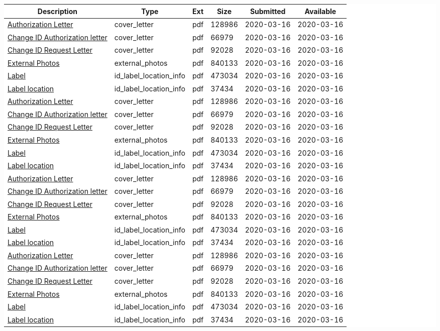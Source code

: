 | Description | Type | Ext | Size | Submitted | Available |
| ----------- | ---- | --- | ---- | --------- | --------- |
| [Authorization Letter](2AKQUVZCKV608/8ba62ddfcdb8601e93dc83701bf49b91/4651316.pdf) | cover_letter | pdf | 128986 | 2020-03-16 | 2020-03-16 |
| [Change ID Authorization letter](2AKQUVZCKV608/8ba62ddfcdb8601e93dc83701bf49b91/4651317.pdf) | cover_letter | pdf | 66979 | 2020-03-16 | 2020-03-16 |
| [Change ID Request Letter](2AKQUVZCKV608/8ba62ddfcdb8601e93dc83701bf49b91/4651318.pdf) | cover_letter | pdf | 92028 | 2020-03-16 | 2020-03-16 |
| [External Photos](2AKQUVZCKV608/8ba62ddfcdb8601e93dc83701bf49b91/4651319.pdf) | external_photos | pdf | 840133 | 2020-03-16 | 2020-03-16 |
| [Label](2AKQUVZCKV608/8ba62ddfcdb8601e93dc83701bf49b91/4651359.pdf) | id_label_location_info | pdf | 473034 | 2020-03-16 | 2020-03-16 |
| [Label location](2AKQUVZCKV608/8ba62ddfcdb8601e93dc83701bf49b91/4651360.pdf) | id_label_location_info | pdf | 37434 | 2020-03-16 | 2020-03-16 |
| [Authorization Letter](2AKQUVZCKV608/8a0846273c789f310f916c794a6bd3cd/4651316.pdf) | cover_letter | pdf | 128986 | 2020-03-16 | 2020-03-16 |
| [Change ID Authorization letter](2AKQUVZCKV608/8a0846273c789f310f916c794a6bd3cd/4651317.pdf) | cover_letter | pdf | 66979 | 2020-03-16 | 2020-03-16 |
| [Change ID Request Letter](2AKQUVZCKV608/8a0846273c789f310f916c794a6bd3cd/4651318.pdf) | cover_letter | pdf | 92028 | 2020-03-16 | 2020-03-16 |
| [External Photos](2AKQUVZCKV608/8a0846273c789f310f916c794a6bd3cd/4651319.pdf) | external_photos | pdf | 840133 | 2020-03-16 | 2020-03-16 |
| [Label](2AKQUVZCKV608/8a0846273c789f310f916c794a6bd3cd/4651359.pdf) | id_label_location_info | pdf | 473034 | 2020-03-16 | 2020-03-16 |
| [Label location](2AKQUVZCKV608/8a0846273c789f310f916c794a6bd3cd/4651360.pdf) | id_label_location_info | pdf | 37434 | 2020-03-16 | 2020-03-16 |
| [Authorization Letter](2AKQUVZCKV608/ad2b874276777e0d4b85bac78ede7624/4651316.pdf) | cover_letter | pdf | 128986 | 2020-03-16 | 2020-03-16 |
| [Change ID Authorization letter](2AKQUVZCKV608/ad2b874276777e0d4b85bac78ede7624/4651317.pdf) | cover_letter | pdf | 66979 | 2020-03-16 | 2020-03-16 |
| [Change ID Request Letter](2AKQUVZCKV608/ad2b874276777e0d4b85bac78ede7624/4651318.pdf) | cover_letter | pdf | 92028 | 2020-03-16 | 2020-03-16 |
| [External Photos](2AKQUVZCKV608/ad2b874276777e0d4b85bac78ede7624/4651319.pdf) | external_photos | pdf | 840133 | 2020-03-16 | 2020-03-16 |
| [Label](2AKQUVZCKV608/ad2b874276777e0d4b85bac78ede7624/4651359.pdf) | id_label_location_info | pdf | 473034 | 2020-03-16 | 2020-03-16 |
| [Label location](2AKQUVZCKV608/ad2b874276777e0d4b85bac78ede7624/4651360.pdf) | id_label_location_info | pdf | 37434 | 2020-03-16 | 2020-03-16 |
| [Authorization Letter](2AKQUVZCKV608/549ad61e2e212000622cc55f98631098/4651316.pdf) | cover_letter | pdf | 128986 | 2020-03-16 | 2020-03-16 |
| [Change ID Authorization letter](2AKQUVZCKV608/549ad61e2e212000622cc55f98631098/4651317.pdf) | cover_letter | pdf | 66979 | 2020-03-16 | 2020-03-16 |
| [Change ID Request Letter](2AKQUVZCKV608/549ad61e2e212000622cc55f98631098/4651318.pdf) | cover_letter | pdf | 92028 | 2020-03-16 | 2020-03-16 |
| [External Photos](2AKQUVZCKV608/549ad61e2e212000622cc55f98631098/4651319.pdf) | external_photos | pdf | 840133 | 2020-03-16 | 2020-03-16 |
| [Label](2AKQUVZCKV608/549ad61e2e212000622cc55f98631098/4651359.pdf) | id_label_location_info | pdf | 473034 | 2020-03-16 | 2020-03-16 |
| [Label location](2AKQUVZCKV608/549ad61e2e212000622cc55f98631098/4651360.pdf) | id_label_location_info | pdf | 37434 | 2020-03-16 | 2020-03-16 |
